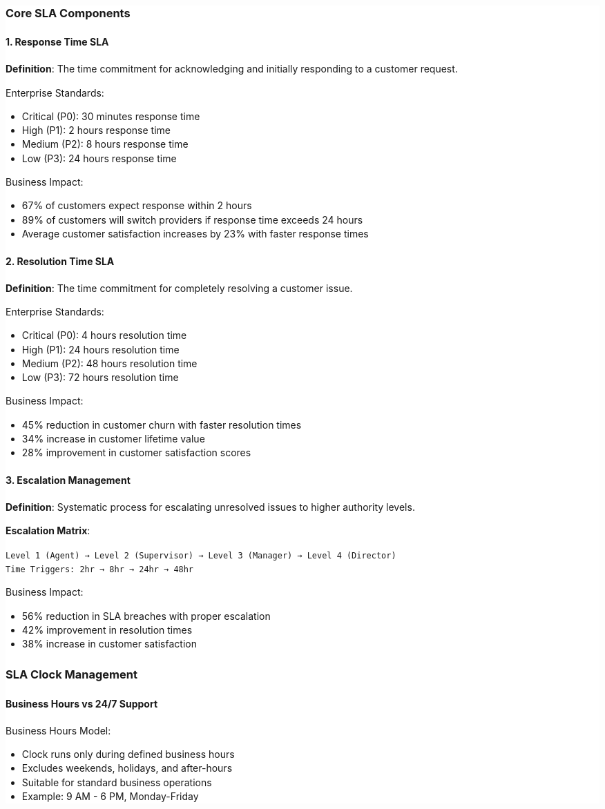 

### **Core SLA Components**

#### **1. Response Time SLA**
**Definition**: The time commitment for acknowledging and initially responding to a customer request.

Enterprise Standards:
- Critical (P0): 30 minutes response time
- High (P1): 2 hours response time
- Medium (P2): 8 hours response time
- Low (P3): 24 hours response time

Business Impact: 
- 67% of customers expect response within 2 hours
- 89% of customers will switch providers if response time exceeds 24 hours
- Average customer satisfaction increases by 23% with faster response times

#### **2. Resolution Time SLA**
**Definition**: The time commitment for completely resolving a customer issue.

Enterprise Standards:
- Critical (P0): 4 hours resolution time
- High (P1): 24 hours resolution time
- Medium (P2): 48 hours resolution time
- Low (P3): 72 hours resolution time

Business Impact:
- 45% reduction in customer churn with faster resolution times
- 34% increase in customer lifetime value
- 28% improvement in customer satisfaction scores

#### **3. Escalation Management**
**Definition**: Systematic process for escalating unresolved issues to higher authority levels.

**Escalation Matrix**:
```
Level 1 (Agent) → Level 2 (Supervisor) → Level 3 (Manager) → Level 4 (Director)
Time Triggers: 2hr → 8hr → 24hr → 48hr
```

Business Impact:
- 56% reduction in SLA breaches with proper escalation
- 42% improvement in resolution times
- 38% increase in customer satisfaction

### **SLA Clock Management**

#### **Business Hours vs 24/7 Support**
Business Hours Model:
- Clock runs only during defined business hours
- Excludes weekends, holidays, and after-hours
- Suitable for standard business operations
- Example: 9 AM - 6 PM, Monday-Friday
